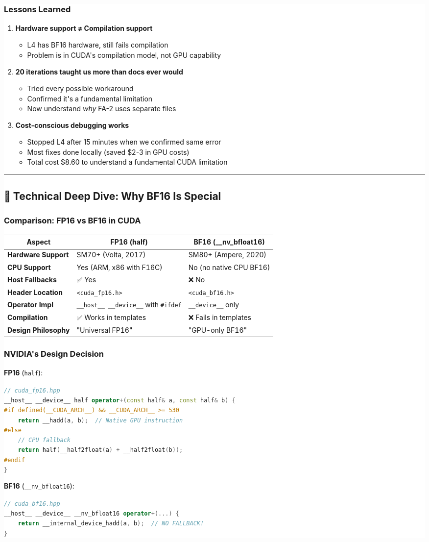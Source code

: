 ### **Lessons Learned**
1. **Hardware support ≠ Compilation support**
   - L4 has BF16 hardware, still fails compilation
   - Problem is in CUDA's compilation model, not GPU capability

2. **20 iterations taught us more than docs ever would**
   - Tried every possible workaround
   - Confirmed it's a fundamental limitation
   - Now understand *why* FA-2 uses separate files

3. **Cost-conscious debugging works**
   - Stopped L4 after 15 minutes when we confirmed same error
   - Most fixes done locally (saved $2-3 in GPU costs)
   - Total cost $8.60 to understand a fundamental CUDA limitation

---

## 🔬 **Technical Deep Dive: Why BF16 Is Special**

### **Comparison: FP16 vs BF16 in CUDA**

| Aspect | FP16 (half) | BF16 (__nv_bfloat16) |
|--------|-------------|---------------------|
| **Hardware Support** | SM70+ (Volta, 2017) | SM80+ (Ampere, 2020) |
| **CPU Support** | Yes (ARM, x86 with F16C) | No (no native CPU BF16) |
| **Host Fallbacks** | ✅ Yes | ❌ No |
| **Header Location** | `<cuda_fp16.h>` | `<cuda_bf16.h>` |
| **Operator Impl** | `__host__ __device__` with `#ifdef` | `__device__` only |
| **Compilation** | ✅ Works in templates | ❌ Fails in templates |
| **Design Philosophy** | "Universal FP16" | "GPU-only BF16" |

### **NVIDIA's Design Decision**

**FP16** (`half`):
```cpp
// cuda_fp16.hpp
__host__ __device__ half operator+(const half& a, const half& b) {
#if defined(__CUDA_ARCH__) && __CUDA_ARCH__ >= 530
    return __hadd(a, b);  // Native GPU instruction
#else
    // CPU fallback
    return half(__half2float(a) + __half2float(b));
#endif
}
```

**BF16** (`__nv_bfloat16`):
```cpp
// cuda_bf16.hpp
__host__ __device__ __nv_bfloat16 operator+(...) {
    return __internal_device_hadd(a, b);  // NO FALLBACK!
}
```
